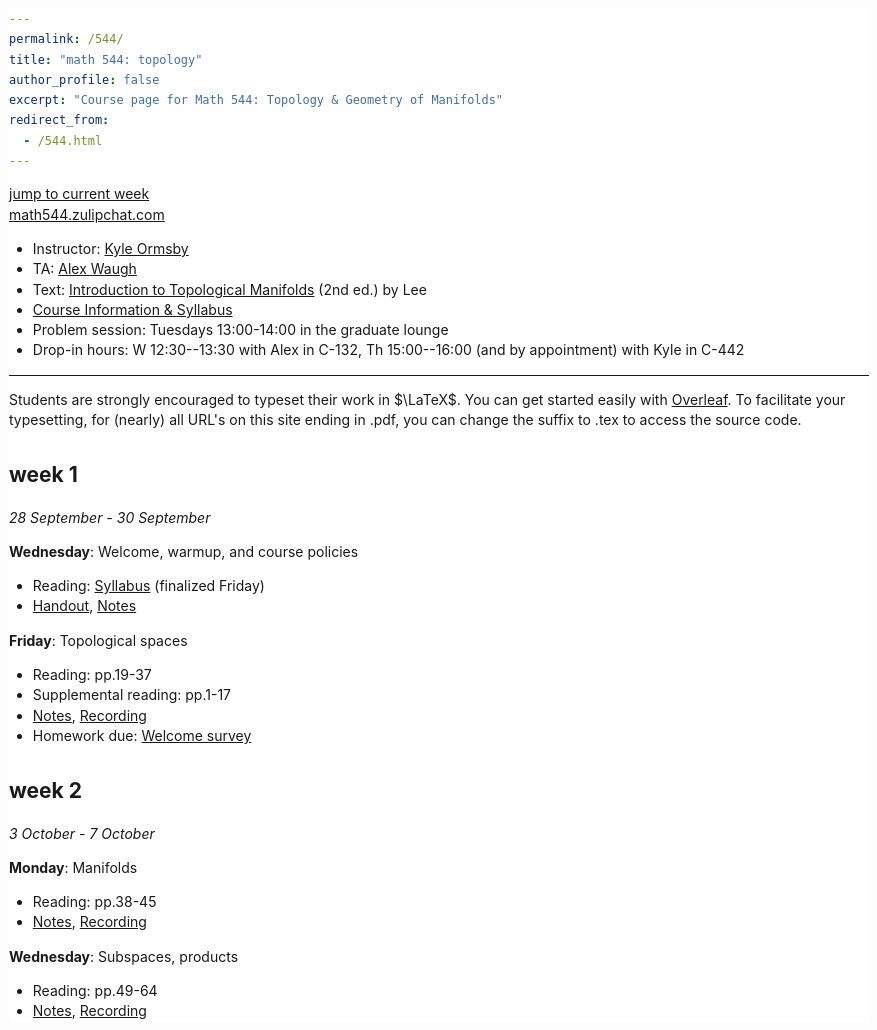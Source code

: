 ```yaml
---
permalink: /544/
title: "math 544: topology"
author_profile: false
excerpt: "Course page for Math 544: Topology & Geometry of Manifolds"
redirect_from: 
  - /544.html
---
```


[jump to current week](#week-11)  
[math544.zulipchat.com](https://math544.zulipchat.com)

  - Instructor: [Kyle Ormsby](kyleormsby.github.io)
  - TA: [Alex Waugh](https://math.washington.edu/people/alexander-waugh)
  - Text: [Introduction to Topological Manifolds](https://link-springer-com.offcampus.lib.washington.edu/book/10.1007/978-1-4419-7940-7) (2nd ed.) by Lee
  - [Course Information & Syllabus](/files/544/544syllabus.pdf)
  - Problem session: Tuesdays 13:00-14:00 in the graduate lounge
  - Drop-in hours: W 12:30--13:30 with Alex in C-132, Th 15:00--16:00 (and by appointment) with Kyle in C-442

---

Students are strongly encouraged to typeset their work in $\LaTeX$. You can get started easily with [Overleaf](https://www.overleaf.com/learn/latex/Tutorials). To facilitate your typesetting, for (nearly) all URL's on this site ending in .pdf, you can change the suffix to .tex to access the source code.

## week 1
*28 September - 30 September*

**Wednesday**: Welcome, warmup, and course policies
  - Reading: [Syllabus](/files/544/544syllabus.pdf) (finalized Friday)
  - [Handout](/files/544/notes/handout01W.pdf), [Notes](/files/544/notes/day01.pdf)

**Friday**: Topological spaces
  - Reading: pp.19-37
  - Supplemental reading: pp.1-17
  - [Notes](/files/544/notes/day02.pdf), [Recording](https://uw.hosted.panopto.com/Panopto/Pages/Viewer.aspx?id=1089d3ca-5ee6-4c17-ac89-af200151f2aa)
  - Homework due: [Welcome survey](https://forms.gle/jUHHdRV1w1NRV15A6)

## week 2
*3 October - 7 October*

**Monday**: Manifolds
  - Reading: pp.38-45
  - [Notes](/files/544/notes/day03.pdf), [Recording](https://uw.hosted.panopto.com/Panopto/Pages/Viewer.aspx?id=9143f239-53c8-4627-b773-af2301521ebd)

**Wednesday**: Subspaces, products
  - Reading: pp.49-64
  - [Notes](/files/544/notes/day04.pdf), [Recording](https://uw.hosted.panopto.com/Panopto/Pages/Viewer.aspx?id=3fcc576e-9674-48f0-b48e-af2501520fa6)
